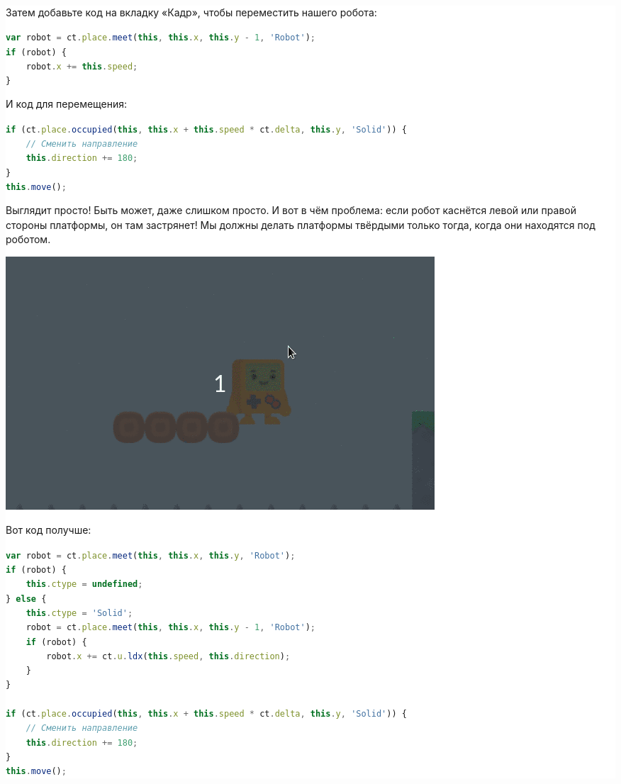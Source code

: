 Затем добавьте код на вкладку «Кадр», чтобы переместить нашего робота:

```js
var robot = ct.place.meet(this, this.x, this.y - 1, 'Robot');
if (robot) {
    robot.x += this.speed;
}
```

И код для перемещения:

```js
if (ct.place.occupied(this, this.x + this.speed * ct.delta, this.y, 'Solid')) {
    // Сменить направление
    this.direction += 180;
}
this.move();
```

Выглядит просто! Быть может, даже слишком просто. И вот в чём проблема: если робот каснётся левой или правой стороны платформы, он там застрянет! Мы должны делать платформы твёрдыми только тогда, когда они находятся под роботом.

![Проблема с платформами](./../images/tutorials/tutPlatformer_PlatformIssues.gif)

Вот код получше:

```js
var robot = ct.place.meet(this, this.x, this.y, 'Robot');
if (robot) {
    this.ctype = undefined;
} else {
    this.ctype = 'Solid';
    robot = ct.place.meet(this, this.x, this.y - 1, 'Robot');
    if (robot) {
        robot.x += ct.u.ldx(this.speed, this.direction);
    }
}

if (ct.place.occupied(this, this.x + this.speed * ct.delta, this.y, 'Solid')) {
    // Сменить направление
    this.direction += 180;
}
this.move();
```
